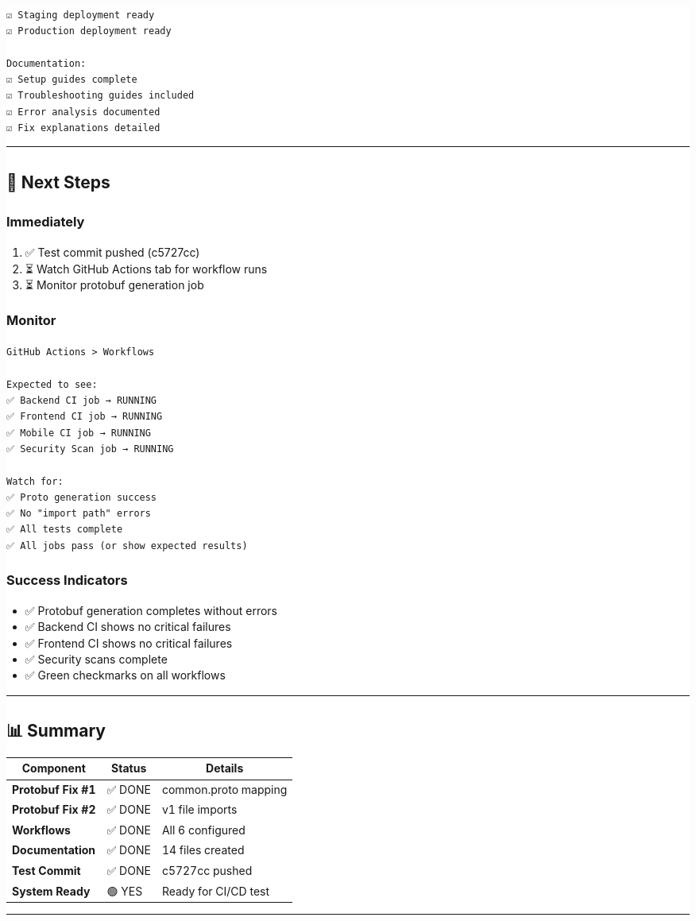 ```
☑️ Staging deployment ready
☑️ Production deployment ready

Documentation:
☑️ Setup guides complete
☑️ Troubleshooting guides included
☑️ Error analysis documented
☑️ Fix explanations detailed
```

---

## 🚀 Next Steps

### Immediately
1. ✅ Test commit pushed (c5727cc)
2. ⏳ Watch GitHub Actions tab for workflow runs
3. ⏳ Monitor protobuf generation job

### Monitor
```
GitHub Actions > Workflows

Expected to see:
✅ Backend CI job → RUNNING
✅ Frontend CI job → RUNNING
✅ Mobile CI job → RUNNING
✅ Security Scan job → RUNNING

Watch for:
✅ Proto generation success
✅ No "import path" errors
✅ All tests complete
✅ All jobs pass (or show expected results)
```

### Success Indicators
- ✅ Protobuf generation completes without errors
- ✅ Backend CI shows no critical failures
- ✅ Frontend CI shows no critical failures
- ✅ Security scans complete
- ✅ Green checkmarks on all workflows

---

## 📊 Summary

| Component | Status | Details |
|-----------|--------|---------|
| **Protobuf Fix #1** | ✅ DONE | common.proto mapping |
| **Protobuf Fix #2** | ✅ DONE | v1 file imports |
| **Workflows** | ✅ DONE | All 6 configured |
| **Documentation** | ✅ DONE | 14 files created |
| **Test Commit** | ✅ DONE | c5727cc pushed |
| **System Ready** | 🟢 YES | Ready for CI/CD test |

---